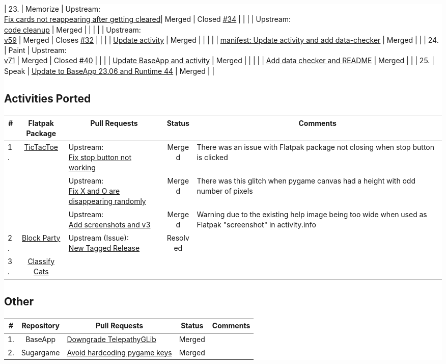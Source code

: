 | 23. |       Memorize      | Upstream:<br> [Fix cards not reappearing after getting cleared](https://github.com/sugarlabs/memorize-activity/pull/36)|   Merged   | Closed [#34](https://github.com/sugarlabs/memorize-activity/issues/34)                                             |
|     |                     | Upstream:<br> [code cleanup](https://github.com/sugarlabs/memorize-activity/pull/37)                              |   Merged   |                                                                                                                         |
|     |                     | Upstream:<br> [v59](https://github.com/sugarlabs/memorize-activity/pull/35)                                       |   Merged   | Closes [#32](https://github.com/sugarlabs/memorize-activity/issues/32])                                                 |
|     |                     | [Update activity](https://github.com/flathub/org.sugarlabs.Memorize/pull/4)                                       |   Merged   |                                                                                                                         |
|     |                     | [manifest: Update activity and add data-checker](https://github.com/flathub/org.sugarlabs.Memorize/pull/5)        |   Merged   |                                                                                                                         |
| 24. |         Paint       | Upstream:<br> [v71](https://github.com/sugarlabs/paint-activity/pull/41)                                          |   Merged   | Closed [#40](https://github.com/sugarlabs/paint-activity/issues/40)                                                     |
|     |                     | [Update BaseApp and activity](https://github.com/flathub/org.sugarlabs.Paint/pull/3)                              |   Merged   |                                                                                                                         |
|     |                     | [Add data checker and README](https://github.com/flathub/org.sugarlabs.Paint/pull/4)                              |   Merged   |                                                                                                                         |
| 25. |         Speak       | [Update to BaseApp 23.06 and Runtime 44](https://github.com/flathub/org.sugarlabs.Speak/pull/5)                   |   Merged   |                                                                                                                         |

## Activities Ported
| #   | **Flatpak Package** | **Pull Requests**                                                                                                 | **Status** | **Comments**                                                                                                            |
|-----|:-------------------:|-------------------------------------------------------------------------------------------------------------------|:----------:|-------------------------------------------------------------------------------------------------------------------------|
| 1.  |     [TicTacToe](https://github.com/sparshg/org.sugarlabs.TicTacToe-flathub)      | Upstream:<br> [Fix stop button not working](https://github.com/sugarlabs/tictactoe/pull/6)                        |   Merged   | There was an issue with Flatpak package not closing when stop button is clicked                         |
|     |                                                                                  | Upstream:<br> [Fix X and O are disappearing randomly](https://github.com/sugarlabs/tictactoe/pull/9)              |   Merged   | There was this glitch when pygame canvas had a height with odd number of pixels                         |
|     |                                                                                  | Upstream:<br> [Add screenshots and v3](https://github.com/sugarlabs/tictactoe/pull/10)                            |   Merged   | Warning due to the existing help image being too wide when used as Flatpak "screenshot" in activity.info|
| 2.  |[Block Party](https://github.com/sparshg/org.sugarlabs.BlockPartyActivity-flathub)| Upstream (Issue):<br> [New Tagged Release](https://github.com/sugarlabs/block-party-activity/issues/35)           |  Resolved  |                                                                                                         |
| 3.  |[Classify Cats](https://github.com/sparshg/org.sugarlabs.ClassifyCats)            |                                                                                                                   |            |                                                                                                         |

## Other
| #   |   **Repository**    | **Pull Requests**                                                                                                 | **Status** | **Comments**                                                                                                            |
|-----|:-------------------:|-------------------------------------------------------------------------------------------------------------------|:----------:|-------------------------------------------------------------------------------------------------------------------------|
| 1.  |       BaseApp       | [Downgrade TelepathyGLib](https://github.com/flathub/org.sugarlabs.BaseApp/pull/8)                                |   Merged   |                                                                                                                         |
| 2.  |      Sugargame      | [Avoid hardcoding pygame keys](https://github.com/sugarlabs/sugargame/pull/15)                                    |   Merged   |                                                                                                                         |
